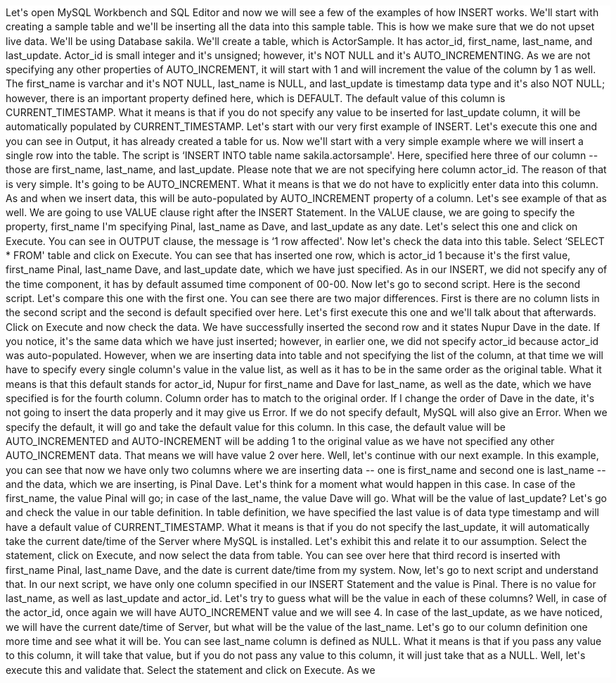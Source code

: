 Let's open MySQL Workbench and SQL Editor and now we will see a few of the examples of how INSERT works. We'll start with creating a sample table and we'll be inserting all the data into this sample table. This is how we make sure that we do not upset live data. We'll be using Database sakila. We'll create a table, which is ActorSample. It has actor_id, first_name, last_name, and last_update. Actor_id is small integer and it's unsigned; however, it's NOT NULL and it's AUTO_INCREMENTING. As we are not specifying any other properties of AUTO_INCREMENT, it will start with 1 and will increment the value of the column by 1 as well. The first_name is varchar and it's NOT NULL, last_name is NULL, and last_update is timestamp data type and it's also NOT NULL; however, there is an important property defined here, which is DEFAULT. The default value of this column is CURRENT_TIMESTAMP. What it means is that if you do not specify any value to be inserted for last_update column, it will be automatically populated by CURRENT_TIMESTAMP. Let's start with our very first example of INSERT. Let's execute this one and you can see in Output, it has already created a table for us. Now we'll start with a very simple example where we will insert a single row into the table. The script is ‘INSERT INTO table name sakila.actorsample'. Here, specified here three of our column -- those are first_name, last_name, and last_update. Please note that we are not specifying here column actor_id. The reason of that is very simple. It's going to be AUTO_INCREMENT. What it means is that we do not have to explicitly enter data into this column. As and when we insert data, this will be auto-populated by AUTO_INCREMENT property of a column. Let's see example of that as well. We are going to use VALUE clause right after the INSERT Statement. In the VALUE clause, we are going to specify the property, first_name I'm specifying Pinal, last_name as Dave, and last_update as any date. Let's select this one and click on Execute. You can see in OUTPUT clause, the message is ‘1 row affected'. Now let's check the data into this table. Select ‘SELECT * FROM' table and click on Execute. You can see that has inserted one row, which is actor_id 1 because it's the first value, first_name Pinal, last_name Dave, and last_update date, which we have just specified. As in our INSERT, we did not specify any of the time component, it has by default assumed time component of 00-00. Now let's go to second script. Here is the second script. Let's compare this one with the first one. You can see there are two major differences. First is there are no column lists in the second script and the second is default specified over here. Let's first execute this one and we'll talk about that afterwards. Click on Execute and now check the data. We have successfully inserted the second row and it states Nupur Dave in the date. If you notice, it's the same data which we have just inserted; however, in earlier one, we did not specify actor_id because actor_id was auto-populated. However, when we are inserting data into table and not specifying the list of the column, at that time we will have to specify every single column's value in the value list, as well as it has to be in the same order as the original table. What it means is that this default stands for actor_id, Nupur for first_name and Dave for last_name, as well as the date, which we have specified is for the fourth column. Column order has to match to the original order. If I change the order of Dave in the date, it's not going to insert the data properly and it may give us Error. If we do not specify default, MySQL will also give an Error. When we specify the default, it will go and take the default value for this column. In this case, the default value will be AUTO_INCREMENTED and AUTO-INCREMENT will be adding 1 to the original value as we have not specified any other AUTO_INCREMENT data. That means we will have value 2 over here. Well, let's continue with our next example. In this example, you can see that now we have only two columns where we are inserting data -- one is first_name and second one is last_name -- and the data, which we are inserting, is Pinal Dave. Let's think for a moment what would happen in this case. In case of the first_name, the value Pinal will go; in case of the last_name, the value Dave will go. What will be the value of last_update? Let's go and check the value in our table definition. In table definition, we have specified the last value is of data type timestamp and will have a default value of CURRENT_TIMESTAMP. What it means is that if you do not specify the last_update, it will automatically take the current date/time of the Server where MySQL is installed. Let's exhibit this and relate it to our assumption. Select the statement, click on Execute, and now select the data from table. You can see over here that third record is inserted with first_name Pinal, last_name Dave, and the date is current date/time from my system. Now, let's go to next script and understand that. In our next script, we have only one column specified in our INSERT Statement and the value is Pinal. There is no value for last_name, as well as last_update and actor_id. Let's try to guess what will be the value in each of these columns? Well, in case of the actor_id, once again we will have AUTO_INCREMENT value and we will see 4. In case of the last_update, as we have noticed, we will have the current date/time of Server, but what will be the value of the last_name. Let's go to our column definition one more time and see what it will be. You can see last_name column is defined as NULL. What it means is that if you pass any value to this column, it will take that value, but if you do not pass any value to this column, it will just take that as a NULL. Well, let's execute this and validate that. Select the statement and click on Execute. As we